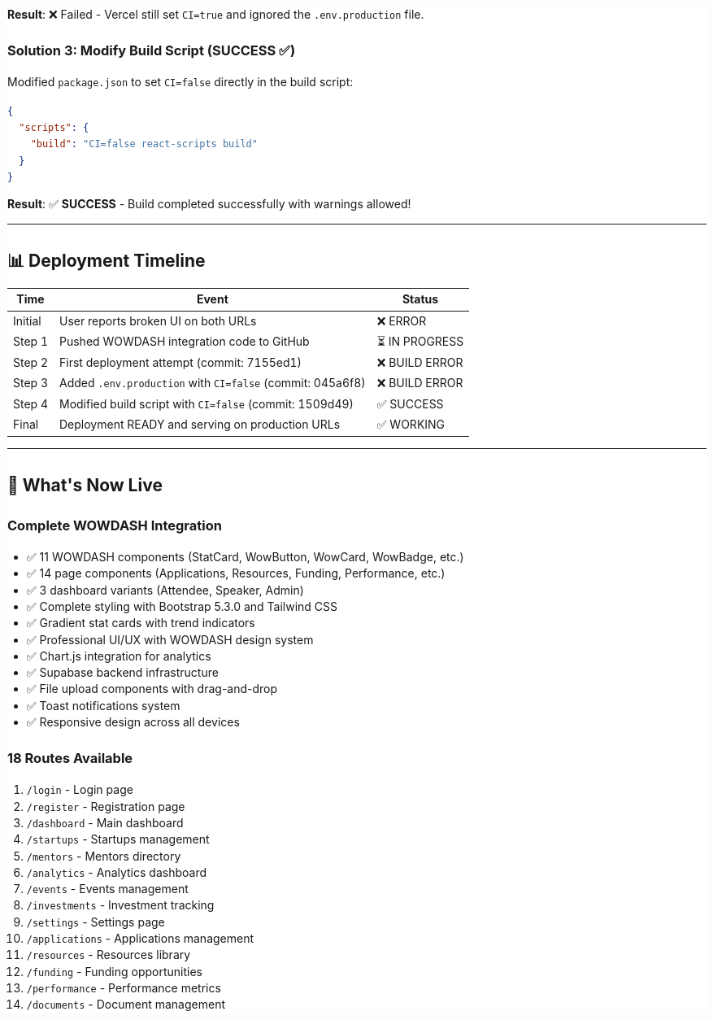 **Result**: ❌ Failed - Vercel still set `CI=true` and ignored the `.env.production` file.

### Solution 3: Modify Build Script (SUCCESS ✅)
Modified `package.json` to set `CI=false` directly in the build script:
```json
{
  "scripts": {
    "build": "CI=false react-scripts build"
  }
}
```

**Result**: ✅ **SUCCESS** - Build completed successfully with warnings allowed!

---

## 📊 Deployment Timeline

| Time | Event | Status |
|------|-------|--------|
| Initial | User reports broken UI on both URLs | ❌ ERROR |
| Step 1 | Pushed WOWDASH integration code to GitHub | ⏳ IN PROGRESS |
| Step 2 | First deployment attempt (commit: 7155ed1) | ❌ BUILD ERROR |
| Step 3 | Added `.env.production` with `CI=false` (commit: 045a6f8) | ❌ BUILD ERROR |
| Step 4 | Modified build script with `CI=false` (commit: 1509d49) | ✅ SUCCESS |
| Final | Deployment READY and serving on production URLs | ✅ WORKING |

---

## 🎨 What's Now Live

### Complete WOWDASH Integration
- ✅ 11 WOWDASH components (StatCard, WowButton, WowCard, WowBadge, etc.)
- ✅ 14 page components (Applications, Resources, Funding, Performance, etc.)
- ✅ 3 dashboard variants (Attendee, Speaker, Admin)
- ✅ Complete styling with Bootstrap 5.3.0 and Tailwind CSS
- ✅ Gradient stat cards with trend indicators
- ✅ Professional UI/UX with WOWDASH design system
- ✅ Chart.js integration for analytics
- ✅ Supabase backend infrastructure
- ✅ File upload components with drag-and-drop
- ✅ Toast notifications system
- ✅ Responsive design across all devices

### 18 Routes Available
1. `/login` - Login page
2. `/register` - Registration page
3. `/dashboard` - Main dashboard
4. `/startups` - Startups management
5. `/mentors` - Mentors directory
6. `/analytics` - Analytics dashboard
7. `/events` - Events management
8. `/investments` - Investment tracking
9. `/settings` - Settings page
10. `/applications` - Applications management
11. `/resources` - Resources library
12. `/funding` - Funding opportunities
13. `/performance` - Performance metrics
14. `/documents` - Document management